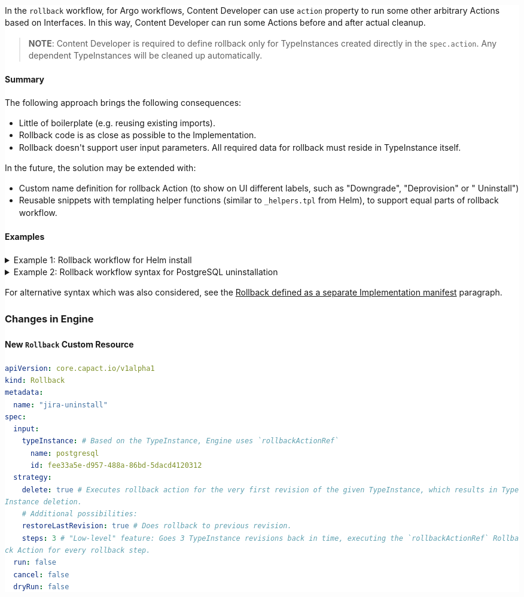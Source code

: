 In the `rollback` workflow, for Argo workflows, Content Developer can use `action` property to run some other arbitrary
Actions based on Interfaces. In this way, Content Developer can run some Actions before and after actual cleanup.

> **NOTE**: Content Developer is required to define rollback only for TypeInstances created directly in the `spec.action`. Any dependent TypeInstances will be cleaned up automatically.

#### Summary

The following approach brings the following consequences:

- Little of boilerplate (e.g. reusing existing imports).
- Rollback code is as close as possible to the Implementation.
- Rollback doesn't support user input parameters. All required data for rollback must reside in TypeInstance itself.

In the future, the solution may be extended with:

- Custom name definition for rollback Action (to show on UI different labels, such as "Downgrade", "Deprovision" or "
  Uninstall")
- Reusable snippets with templating helper functions (similar to `_helpers.tpl` from Helm), to support equal parts of
  rollback workflow.

#### Examples

<details><summary>Example 1: Rollback workflow for Helm install</summary></details>

<details><summary>Example 2: Rollback workflow syntax for PostgreSQL uninstallation</summary></details>

For alternative syntax which was also considered, see
the [Rollback defined as a separate Implementation manifest](#rollback-defined-as-a-separate-implementation-manifest)
paragraph.

### Changes in Engine

#### New `Rollback` Custom Resource

```yaml
apiVersion: core.capact.io/v1alpha1
kind: Rollback
metadata:
  name: "jira-uninstall"
spec:
  input:
    typeInstance: # Based on the TypeInstance, Engine uses `rollbackActionRef`
      name: postgresql
      id: fee33a5e-d957-488a-86bd-5dacd4120312
  strategy:
    delete: true # Executes rollback action for the very first revision of the given TypeInstance, which results in TypeInstance deletion.
    # Additional possibilities:
    restoreLastRevision: true # Does rollback to previous revision.
    steps: 3 # "Low-level" feature: Goes 3 TypeInstance revisions back in time, executing the `rollbackActionRef` Rollback Action for every rollback step.  
  run: false
  cancel: false
  dryRun: false
```
